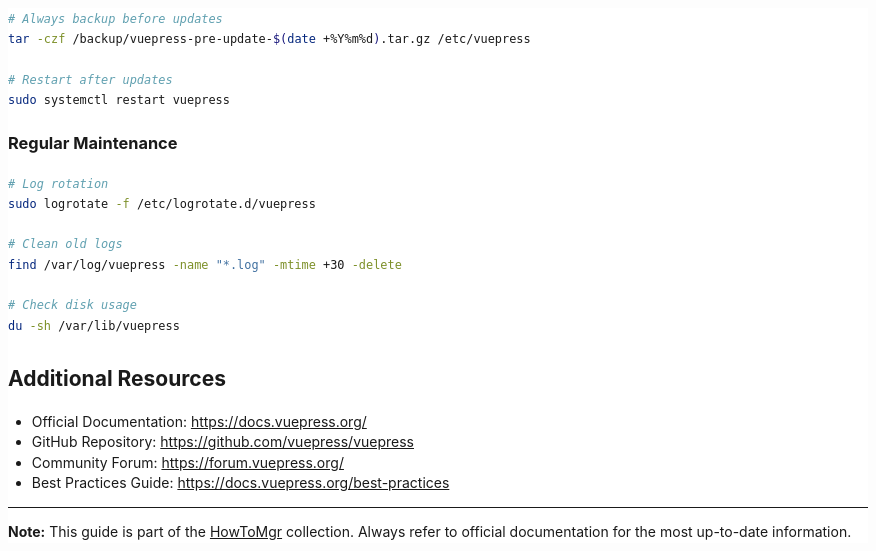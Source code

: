 ```bash
# Always backup before updates
tar -czf /backup/vuepress-pre-update-$(date +%Y%m%d).tar.gz /etc/vuepress

# Restart after updates
sudo systemctl restart vuepress
```

### Regular Maintenance

```bash
# Log rotation
sudo logrotate -f /etc/logrotate.d/vuepress

# Clean old logs
find /var/log/vuepress -name "*.log" -mtime +30 -delete

# Check disk usage
du -sh /var/lib/vuepress
```

## Additional Resources

- Official Documentation: https://docs.vuepress.org/
- GitHub Repository: https://github.com/vuepress/vuepress
- Community Forum: https://forum.vuepress.org/
- Best Practices Guide: https://docs.vuepress.org/best-practices

---

**Note:** This guide is part of the [HowToMgr](https://howtomgr.github.io) collection. Always refer to official documentation for the most up-to-date information.
